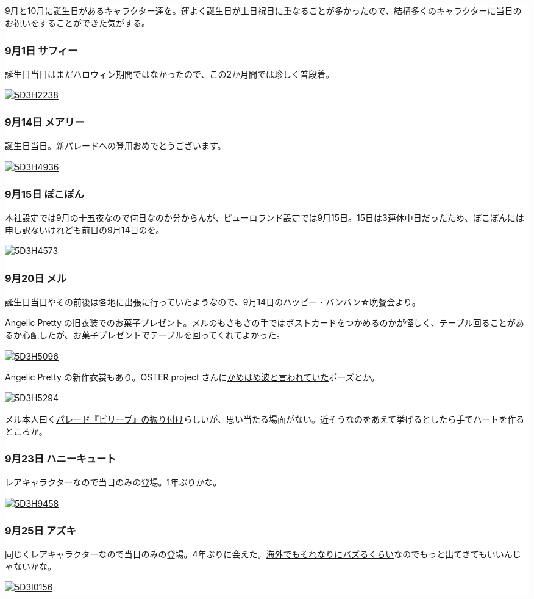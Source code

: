 9月と10月に誕生日があるキャラクター達を。運よく誕生日が土日祝日に重なることが多かったので、結構多くのキャラクターに当日のお祝いをすることができた気がする。

### 9月1日 サフィー

誕生日当日はまだハロウィン期間ではなかったので、この2か月間では珍しく普段着。

[![5D3H2238](http://farm8.staticflickr.com/7434/9656258698_28c3544f27.jpg)](http://www.flickr.com/photos/ohtake_tomohiro/9656258698/)

### 9月14日 メアリー

誕生日当日。新パレードへの登用おめでとうございます。

[![5D3H4936](http://farm8.staticflickr.com/7411/9741912133_a4e0807b19.jpg)](http://www.flickr.com/photos/ohtake_tomohiro/9741912133/)

### 9月15日 ぽこぽん

本社設定では9月の十五夜なので何日なのか分からんが、ピューロランド設定では9月15日。15日は3連休中日だったため、ぽこぽんには申し訳ないけれども前日の9月14日のを。

[![5D3H4573](http://farm8.staticflickr.com/7453/9741888207_1624fe07b4.jpg)](http://www.flickr.com/photos/ohtake_tomohiro/9741888207/)

### 9月20日 メル

誕生日当日やその前後は各地に出張に行っていたようなので、9月14日のハッピー・バンバン☆晩餐会より。

Angelic Pretty の旧衣装でのお菓子プレゼント。メルのもさもさの手ではポストカードをつかめるのかが怪しく、テーブル回ることがあるか心配したが、お菓子プレゼントでテーブルを回ってくれてよかった。

[![5D3H5096](http://farm8.staticflickr.com/7330/9744036374_476651acba.jpg)](http://www.flickr.com/photos/ohtake_tomohiro/9744036374/)

Angelic Pretty の新作衣裳もあり。OSTER project さんに[かめはめ波と言われていた](https://twitter.com/fuwacina/status/378828888651988992)ポーズとか。

[![5D3H5294](http://farm8.staticflickr.com/7455/9752621744_8682e246de.jpg)](http://www.flickr.com/photos/ohtake_tomohiro/9752621744/)

メル本人曰く[パレード『ビリーブ』の振り付け](https://twitter.com/Wishmemell/status/392606858760192000)らしいが、思い当たる場面がない。近そうなのをあえて挙げるとしたら手でハートを作るところか。

### 9月23日 ハニーキュート

レアキャラクターなので当日のみの登場。1年ぶりかな。

[![5D3H9458](http://farm4.staticflickr.com/3760/9899669793_76ab8d9b98.jpg)](http://www.flickr.com/photos/ohtake_tomohiro/9899669793/)

### 9月25日 アズキ

同じくレアキャラクターなので当日のみの登場。4年ぶりに会えた。[海外でもそれなりにバズるくらい](http://sanrioluverlane.junolyn.com/post/62391759384/5d3i0156-by-ohtake-tomohiro-on-flickr)なのでもっと出てきてもいいんじゃないかな。

[![5D3I0156](http://farm6.staticflickr.com/5441/9949468075_4be69ab0ea.jpg)](http://www.flickr.com/photos/ohtake_tomohiro/9949468075/)
